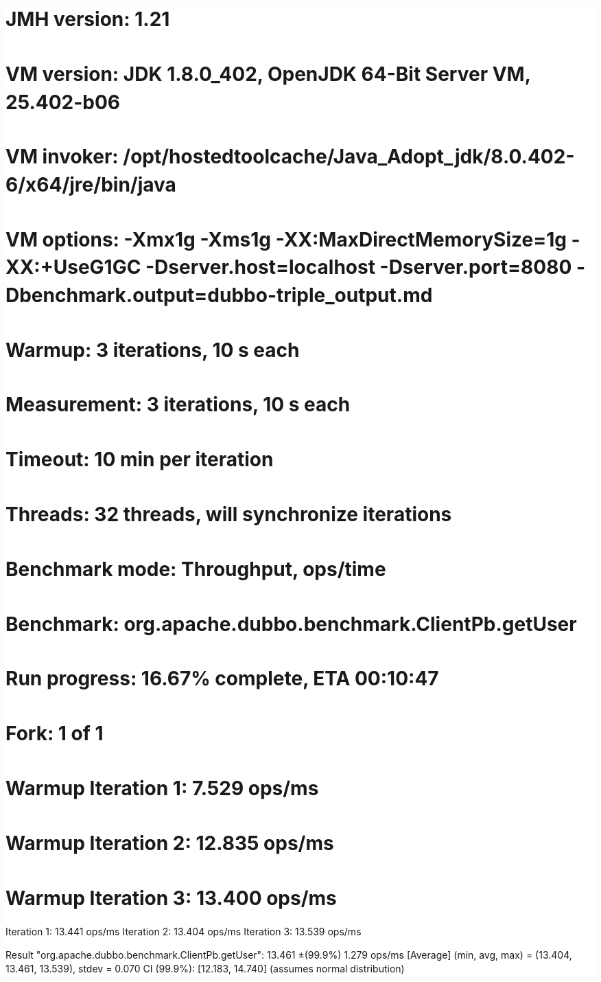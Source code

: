 
# JMH version: 1.21
# VM version: JDK 1.8.0_402, OpenJDK 64-Bit Server VM, 25.402-b06
# VM invoker: /opt/hostedtoolcache/Java_Adopt_jdk/8.0.402-6/x64/jre/bin/java
# VM options: -Xmx1g -Xms1g -XX:MaxDirectMemorySize=1g -XX:+UseG1GC -Dserver.host=localhost -Dserver.port=8080 -Dbenchmark.output=dubbo-triple_output.md
# Warmup: 3 iterations, 10 s each
# Measurement: 3 iterations, 10 s each
# Timeout: 10 min per iteration
# Threads: 32 threads, will synchronize iterations
# Benchmark mode: Throughput, ops/time
# Benchmark: org.apache.dubbo.benchmark.ClientPb.getUser

# Run progress: 16.67% complete, ETA 00:10:47
# Fork: 1 of 1
# Warmup Iteration   1: 7.529 ops/ms
# Warmup Iteration   2: 12.835 ops/ms
# Warmup Iteration   3: 13.400 ops/ms
Iteration   1: 13.441 ops/ms
Iteration   2: 13.404 ops/ms
Iteration   3: 13.539 ops/ms


Result "org.apache.dubbo.benchmark.ClientPb.getUser":
  13.461 ±(99.9%) 1.279 ops/ms [Average]
  (min, avg, max) = (13.404, 13.461, 13.539), stdev = 0.070
  CI (99.9%): [12.183, 14.740] (assumes normal distribution)
